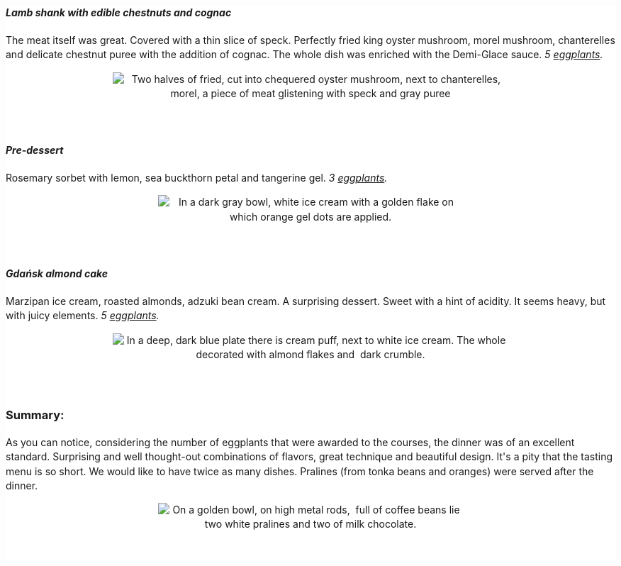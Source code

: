 #### *Lamb shank with edible chestnuts and cognac*

The meat itself was great. Covered with a thin slice of speck. 
Perfectly fried king oyster mushroom, morel mushroom, 
chanterelles and delicate chestnut puree with the addition of cognac.
 The whole dish was enriched with the Demi-Glace sauce. _5&nbsp;[eggplants]._
<center><div style="width:65%">
<img src="{{site.img_url}}/assets/img/posts/mer_boczniak.jpg" alt="Two halves of fried, cut into chequered
 oyster mushroom, next to chanterelles, morel, a piece of meat glistening with speck and gray puree"
height="200px" width="40px" />
</div></center>
<br />&ensp;&ensp;

#### *Pre-dessert*

Rosemary sorbet with lemon, sea buckthorn petal and tangerine gel.  _3&nbsp;[eggplants]._
<center><div style="width:50%">
<img src="{{site.img_url}}/assets/img/posts/mer_pre_deser.jpg" alt="In a dark gray bowl,
white ice cream with a golden flake on which orange gel dots are applied."
height="200px" width="40px" />
</div></center>
<br />&ensp;&ensp;


#### *Gdańsk almond cake*

Marzipan ice cream, roasted almonds, adzuki bean cream. A surprising dessert. 
Sweet with a hint of acidity. It seems heavy, but with juicy elements. _5&nbsp;[eggplants]._
<center><div style="width:65%">
<img src="{{site.img_url}}/assets/img/posts/mer_torcik.jpg" alt="
In a deep, dark blue plate there is cream puff, next to white ice cream. The whole decorated with almond flakes and
 dark crumble."
height="200px" width="40px" />
</div></center>
<br />&ensp;&ensp;

### Summary:

As you can notice, considering the number of eggplants that were awarded to the courses, the dinner was of an excellent standard. 
 Surprising and well thought-out combinations of flavors,
  great technique and beautiful design. It's a pity that the tasting menu is so short. 
We would like to have twice as many dishes. Pralines (from tonka beans and oranges) were served after the dinner.

<center><div style="width:50%">
<img src="{{site.img_url}}/assets/img/posts/mer_pralinki.jpg" alt=" On a golden bowl, on high metal rods,
 full of coffee beans lie two white pralines and two of milk chocolate."
height="200px" width="40px" />
</div></center>
<br />&ensp;&ensp;


[Mercato]: https://mercatorestauracja.pl/
[eggplants]: /en/about#baklazan